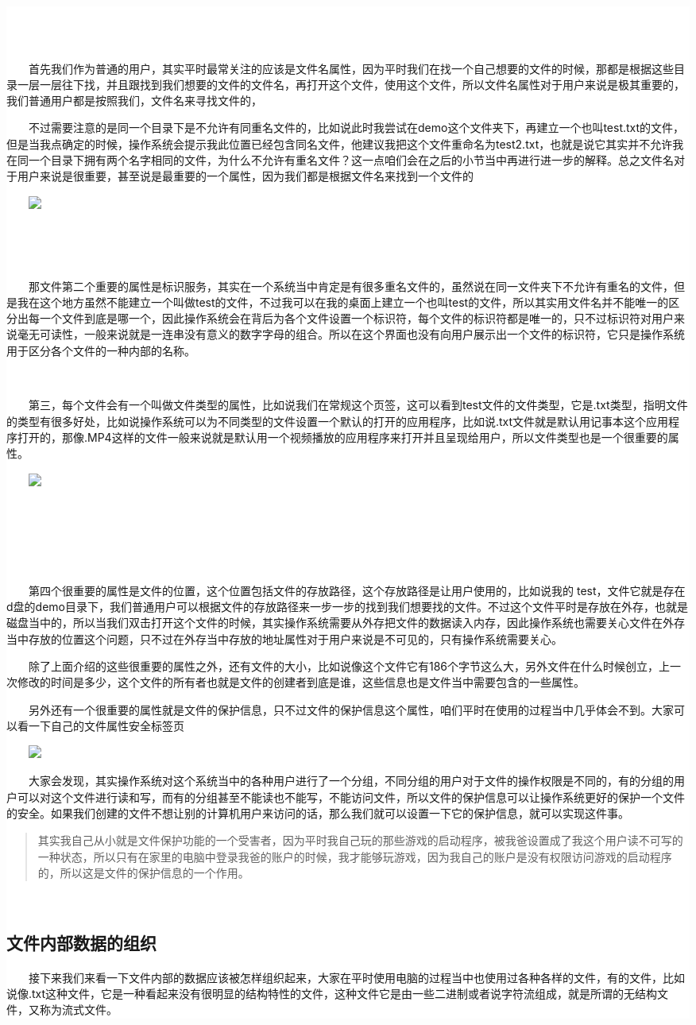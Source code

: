 　　‍

　　‍

　　首先我们作为普通的用户，其实平时最常关注的应该是文件名属性，因为平时我们在‍‍找一个自己想要的文件的时候，那都是根据这些目录一层一层往下找，‍‍并且跟找到我们想要的文件的文件名，再打开这个文件，使用这个文件，‍‍所以文件名属性对于用户来说是极其重要的，我们普通用户都是按照我们，文件名来寻找文件的，‍‍

　　不过需要注意的是同一个目录下是不允许有同重名文件的，比如说此时我尝试在demo这个文件夹下，‍‍再建立一个也叫test.txt的文件，但是‍‍当我点确定的时候，操作系统会提示我此位置已经包含同名文件，‍‍他建议我把这个文件重命名为test2.txt，也就是说它其实并不允许我在同一个目录下拥有两个名字相同的文件，‍‍为什么不允许有重名文件？‍‍这一点咱们会在之后的小节当中再进行进一步的解释。‍‍总之文件名对于用户来说是很重要，甚至说是最重要的一个属性，‍‍因为我们都是根据文件名来找到一个文件的

　　![](https://image.peterjxl.com/blog/image-20221009190125-mssyqoc.png)

　　‍

　　‍

　　那文件第二个重要的属性是标识服务，其实在一个系统当中‍‍肯定是有很多重名文件的，虽然说在同一文件夹下不允许有重名的文件，‍‍但是我在这个地方虽然不能建立一个叫做test的文件，‍‍不过我可以在我的桌面上建立一个也叫test的文件，‍‍所以其实用文件名并不能唯一的区分出每一个文件到底是哪一个，因此‍‍操作系统会在背后为各个文件设置一个标识符，‍‍每个文件的标识符都是唯一的，只不过标识符对用户来说毫无可读性，‍‍一般来说就是一连串没有意义的数字字母的组合。‍‍所以在这个界面也没有向用户展示出一个文件的标识符，‍‍它只是操作系统用于区分各个文件的一种内部的名称。‍‍

　　‍

　　第三，每个文件会有一个叫做文件类型的属性，‍‍比如说我们在常规这个页签，这可以看到test文件的文件类型，它是.txt类型，‍‍指明文件的类型有很多好处，比如说操作系统可以为不同类型的文件设置一个默认的打开的应用程序，‍‍比如说.txt文件就是默认用记事本这个应用程序打开的，那像.MP4这样的文件一般来说就是默认用一个‍‍视频播放的应用程序来打开并且呈现给用户，所以文件类型也是一个很重要的属性。‍‍

　　![](https://image.peterjxl.com/blog/image-20221009190309-nx9mycz.png)

　　‍

　　‍

　　‍

　　第四个很重要的属性是文件的位置，这个位置包括文件的存放路径，‍‍这个存放路径是让用户使用的，比如说我的 test，文件它就是存在d盘的demo目录下，‍‍我们普通用户可以根据文件的存放路径来一步一步的找到我们想要找的文件。‍‍不过这个文件平时是存放在外存，也就是磁盘当中的，‍‍所以当我们双击打开这个文件的时候，其实操作系统需要从外存把文件的数据读入内存，‍‍因此操作系统也需要关心文件在外存当中存放的位置这个问题，只不过在外存当中存放的地址属性‍‍对于用户来说是不可见的，只有操作系统需要关心。‍‍

　　除了上面介绍的这些很重要的属性之外，还有文件的大小，‍‍比如说像这个文件它有186个字节这么大，‍‍另外文件在什么时候创立，上一次修改的时间是多少，这个文件的所有者也就是文件的创建者到底是谁，这些信息也是文件当中需要包含的一些属性。

　　另外还有一个很重要的属性就是文件的保护信息，‍‍只不过文件的保护信息这个属性，咱们平时在使用的过程当中几乎体会不到。‍‍大家可以看一下自己的文件属性安全标签页

　　![](https://image.peterjxl.com/blog/image-20221009190444-nyx4u79.png)

　　大家会发现，‍‍其实操作系统对这个系统当中的各种用户进行了一个分组，‍‍不同分组的用户对于文件的操作权限是不同的，‍‍有的分组的用户可以对这个文件进行读和写，而有的分组甚至不能读也不能写，‍‍不能访问文件，所以文件的保护信息可以让操作系统更好的保护一个文件的安全。‍‍如果我们创建的文件不想让别的计算机用户来访问的话，那么我们就可以设置一下它的保护信息，就可以实现这件事。‍‍

> 其实我自己从小就是文件保护功能的一个受害者，‍‍因为平时我自己玩的那些游戏的启动程序，被我爸设置成了‍‍我这个用户读不可写的一种状态，所以只有在家里的电脑中‍‍登录我爸的账户的时候，我才能够玩游戏，因为我自己的账户是没有权限访问游戏的启动程序的，‍‍所以这是文件的保护信息的一个作用。‍‍

　　‍

## 文件内部数据的组织

　　接下来我们来看一下文件内部的数据应该被怎样组织起来，大家在平时使用电脑的过程当中也使用过各种各样的文件，‍‍有的文件，比如说像.txt这种文件，它是一种看起来没有很明显的结构特性的文件，‍‍这种文件它是由一些二进制或者说字符流组成，就是所谓的无结构文件，又称为流式文件。‍‍
